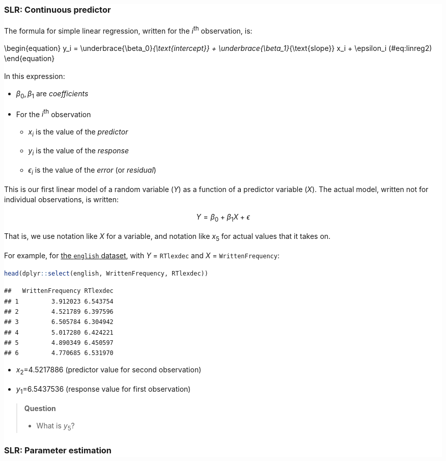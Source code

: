 ### SLR: Continuous predictor

The formula for simple linear regression, written for the $i^{\text{th}}$ observation, is:

\begin{equation}
  y_i = \underbrace{\beta_0}_{\text{intercept}} + \underbrace{\beta_1}_{\text{slope}} x_i + \epsilon_i
  (\#eq:linreg2)
\end{equation}

In this expression:

* $\beta_0, \beta_1$ are *coefficients*

* For the $i^{\text{th}}$ observation
    * $x_i$ is the value of the *predictor*

    * $y_i$ is the value of the *response*

    * $\epsilon_i$ is the value of the *error* (or *residual*)


This is our first linear model of a random variable ($Y$) as a function of a predictor variable ($X$).  The actual model, written not for individual observations, is written:

$$
  Y = \beta_0 + \beta_1 X + \epsilon
$$

That is, we use notation like $X$ for a variable, and notation like $x_5$ for actual values that it takes on.

For example, for [the `english` dataset](#engdata), with $Y$ = `RTlexdec` and  $X$ = `WrittenFrequency`:
    

```r
head(dplyr::select(english, WrittenFrequency, RTlexdec))
```

```
##   WrittenFrequency RTlexdec
## 1         3.912023 6.543754
## 2         4.521789 6.397596
## 3         6.505784 6.304942
## 4         5.017280 6.424221
## 5         4.890349 6.450597
## 6         4.770685 6.531970
```

* $x_2$=4.5217886 (predictor value for second observation)

* $y_1$=6.5437536 (response value for first observation)

> **Question**
>
> * What is $y_5$?

### SLR: Parameter estimation
